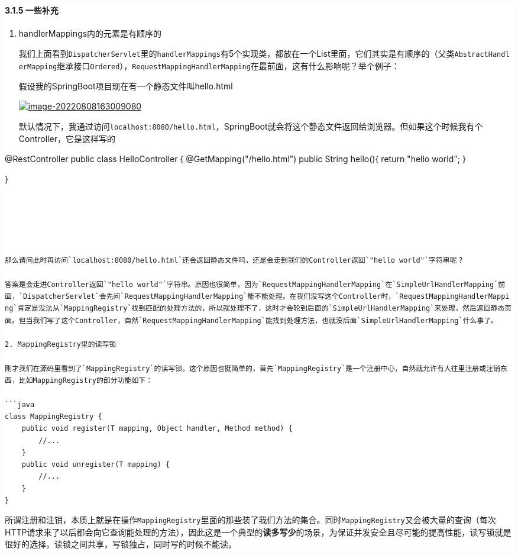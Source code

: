 
#### 3.1.5 一些补充

1. handlerMappings内的元素是有顺序的

   我们上面看到`DispatcherServlet`里的`handlerMappings`有5个实现类，都放在一个List里面，它们其实是有顺序的（父类`AbstractHandlerMapping`继承接口`Ordered`），`RequestMappingHandlerMapping`在最前面，这有什么影响呢？举个例子：

   假设我的SpringBoot项目现在有一个静态文件叫hello.html

   [![image-20220808163009080](https://coderzoe.oss-cn-beijing.aliyuncs.com/202208081630132.png)](https://coderzoe.oss-cn-beijing.aliyuncs.com/202208081630132.png)

   

   默认情况下，我通过访问`localhost:8080/hello.html`，SpringBoot就会将这个静态文件返回给浏览器。但如果这个时候我有个Controller，它是这样写的

   ```java
@RestController
   public class HelloController {
       @GetMapping("/hello.html")
       public String hello(){
           return "hello world";
       }
   
   }
   ```
   
   

    

   那么请问此时再访问`localhost:8080/hello.html`还会返回静态文件吗，还是会走到我们的Controller返回`"hello world"`字符串呢？

   答案是会走进Controller返回`"hello world"`字符串。原因也很简单，因为`RequestMappingHandlerMapping`在`SimpleUrlHandlerMapping`前面，`DispatcherServlet`会先问`RequestMappingHandlerMapping`能不能处理。在我们没写这个Controller时，`RequestMappingHandlerMapping`肯定是没法从`MappingRegistry`找到匹配的处理方法的，所以就处理不了，这时才会轮到后面的`SimpleUrlHandlerMapping`来处理，然后返回静态页面。但当我们写了这个Controller，自然`RequestMappingHandlerMapping`能找到处理方法，也就没后面`SimpleUrlHandlerMapping`什么事了。

2. MappingRegistry里的读写锁

   刚才我们在源码里看到了`MappingRegistry`的读写锁，这个原因也挺简单的，首先`MappingRegistry`是一个注册中心，自然就允许有人往里注册或注销东西，比如MappingRegistry的部分功能如下：

   ```java
   class MappingRegistry {
       public void register(T mapping, Object handler, Method method) {
           //...
       }
       public void unregister(T mapping) {
           //...
       }
   }
   ```

   

    

   所谓注册和注销，本质上就是在操作`MappingRegistry`里面的那些装了我们方法的集合。同时`MappingRegistry`又会被大量的查询（每次HTTP请求来了以后都会向它查询能处理的方法），因此这是一个典型的**读多写少**的场景，为保证并发安全且尽可能的提高性能，读写锁就是很好的选择。读锁之间共享，写锁独占，同时写的时候不能读。
